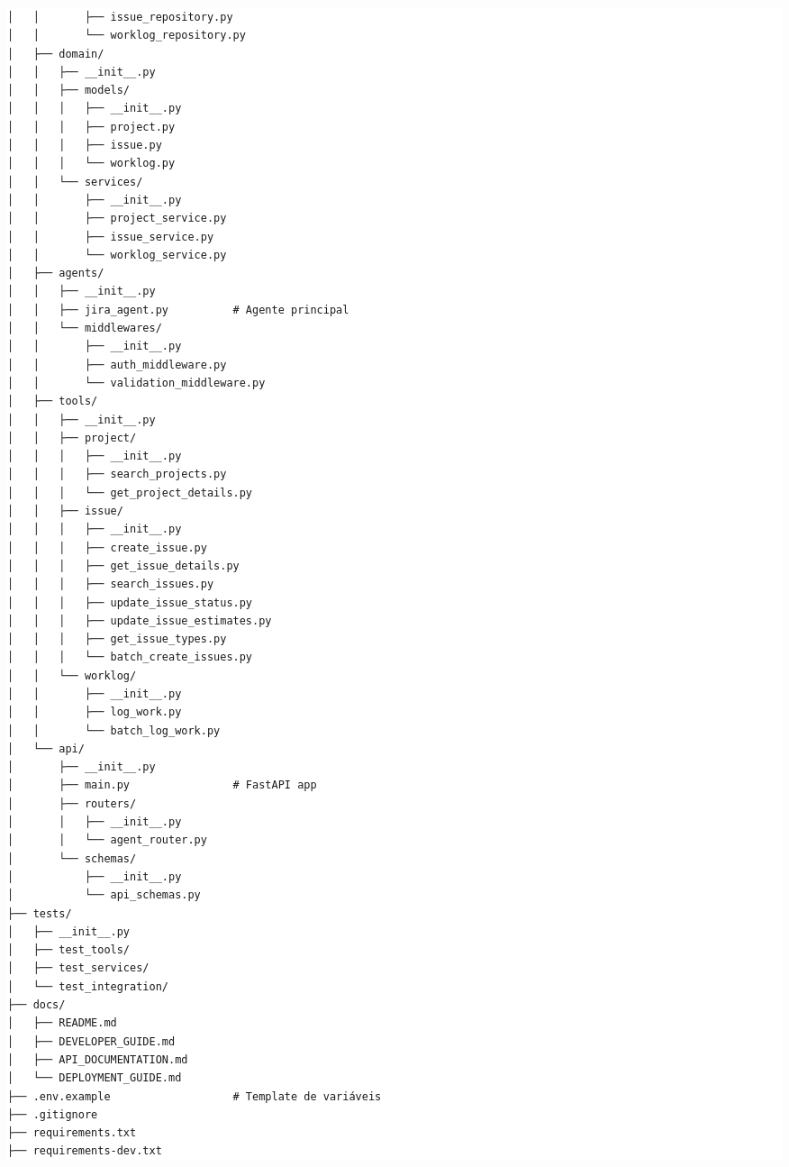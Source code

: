 ```
│   │       ├── issue_repository.py
│   │       └── worklog_repository.py
│   ├── domain/
│   │   ├── __init__.py
│   │   ├── models/
│   │   │   ├── __init__.py
│   │   │   ├── project.py
│   │   │   ├── issue.py
│   │   │   └── worklog.py
│   │   └── services/
│   │       ├── __init__.py
│   │       ├── project_service.py
│   │       ├── issue_service.py
│   │       └── worklog_service.py
│   ├── agents/
│   │   ├── __init__.py
│   │   ├── jira_agent.py          # Agente principal
│   │   └── middlewares/
│   │       ├── __init__.py
│   │       ├── auth_middleware.py
│   │       └── validation_middleware.py
│   ├── tools/
│   │   ├── __init__.py
│   │   ├── project/
│   │   │   ├── __init__.py
│   │   │   ├── search_projects.py
│   │   │   └── get_project_details.py
│   │   ├── issue/
│   │   │   ├── __init__.py
│   │   │   ├── create_issue.py
│   │   │   ├── get_issue_details.py
│   │   │   ├── search_issues.py
│   │   │   ├── update_issue_status.py
│   │   │   ├── update_issue_estimates.py
│   │   │   ├── get_issue_types.py
│   │   │   └── batch_create_issues.py
│   │   └── worklog/
│   │       ├── __init__.py
│   │       ├── log_work.py
│   │       └── batch_log_work.py
│   └── api/
│       ├── __init__.py
│       ├── main.py                # FastAPI app
│       ├── routers/
│       │   ├── __init__.py
│       │   └── agent_router.py
│       └── schemas/
│           ├── __init__.py
│           └── api_schemas.py
├── tests/
│   ├── __init__.py
│   ├── test_tools/
│   ├── test_services/
│   └── test_integration/
├── docs/
│   ├── README.md
│   ├── DEVELOPER_GUIDE.md
│   ├── API_DOCUMENTATION.md
│   └── DEPLOYMENT_GUIDE.md
├── .env.example                   # Template de variáveis
├── .gitignore
├── requirements.txt
├── requirements-dev.txt
```
